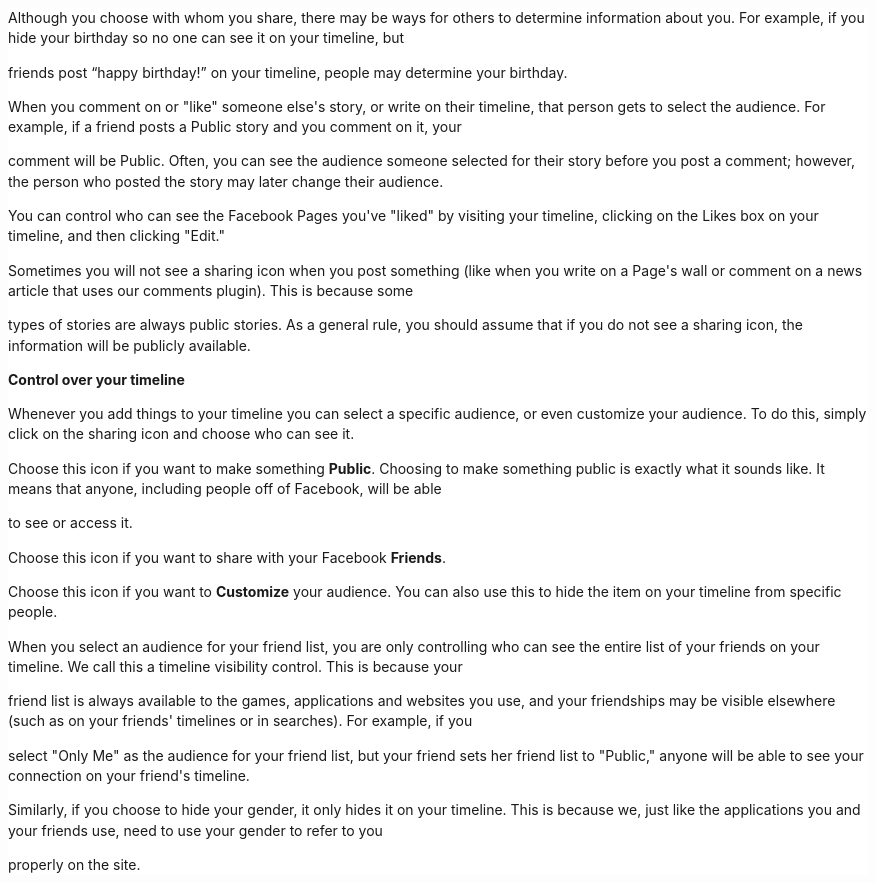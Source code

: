 
 Although you choose with whom you share, there may be ways for others to determine information about you. For example, if you hide your birthday so no one can see it on your timeline, but


friends post “happy birthday!” on your timeline, people may determine your birthday. 


 When you comment on or "like" someone else's story, or write on their timeline, that person gets to select the audience. For example, if a friend posts a Public story and you comment on it, your


comment will be Public. Often, you can see the audience someone selected for their story before you post a comment; however, the person who posted the story may later change their audience.


 You can control who can see the Facebook Pages you've "liked" by visiting your timeline, clicking on the Likes box on your timeline, and then clicking "Edit."


 Sometimes you will not see a sharing icon when you post something (like when you write on a Page's wall or comment on a news article that uses our comments plugin). This is because some


types of stories are always public stories. As a general rule, you should assume that if you do not see a sharing icon, the information will be publicly available.


**Control over your timeline**


Whenever you add things to your timeline you can select a specific audience, or even customize your audience. To do this, simply click on the sharing icon and choose who can see it.


 Choose this icon if you want to make something **Public**. Choosing to make something public is exactly what it sounds like. It means that anyone, including people off of Facebook, will be able


to see or access it.


 Choose this icon if you want to share with your Facebook **Friends**.


 Choose this icon if you want to **Customize** your audience. You can also use this to hide the item on your timeline from specific people.


When you select an audience for your friend list, you are only controlling who can see the entire list of your friends on your timeline. We call this a timeline visibility control. This is because your


friend list is always available to the games, applications and websites you use, and your friendships may be visible elsewhere (such as on your friends' timelines or in searches). For example, if you


select "Only Me" as the audience for your friend list, but your friend sets her friend list to "Public," anyone will be able to see your connection on your friend's timeline.


Similarly, if you choose to hide your gender, it only hides it on your timeline. This is because we, just like the applications you and your friends use, need to use your gender to refer to you


properly on the site.
